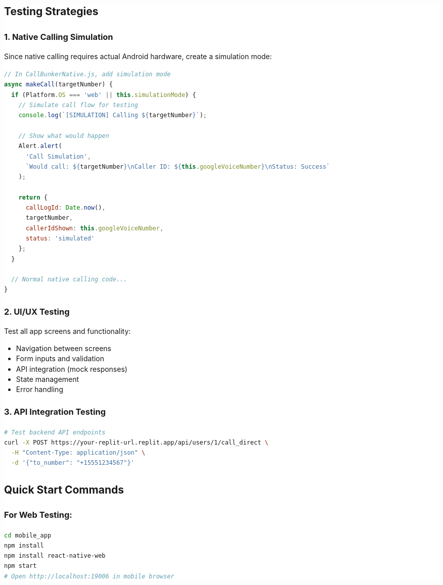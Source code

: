 ## Testing Strategies

### 1. Native Calling Simulation
Since native calling requires actual Android hardware, create a simulation mode:

```javascript
// In CallBunkerNative.js, add simulation mode
async makeCall(targetNumber) {
  if (Platform.OS === 'web' || this.simulationMode) {
    // Simulate call flow for testing
    console.log(`[SIMULATION] Calling ${targetNumber}`);
    
    // Show what would happen
    Alert.alert(
      'Call Simulation',
      `Would call: ${targetNumber}\nCaller ID: ${this.googleVoiceNumber}\nStatus: Success`
    );
    
    return {
      callLogId: Date.now(),
      targetNumber,
      callerIdShown: this.googleVoiceNumber,
      status: 'simulated'
    };
  }
  
  // Normal native calling code...
}
```

### 2. UI/UX Testing
Test all app screens and functionality:
- Navigation between screens
- Form inputs and validation
- API integration (mock responses)
- State management
- Error handling

### 3. API Integration Testing
```bash
# Test backend API endpoints
curl -X POST https://your-replit-url.replit.app/api/users/1/call_direct \
  -H "Content-Type: application/json" \
  -d '{"to_number": "+15551234567"}'
```

## Quick Start Commands

### For Web Testing:
```bash
cd mobile_app
npm install
npm install react-native-web
npm start
# Open http://localhost:19006 in mobile browser
```
